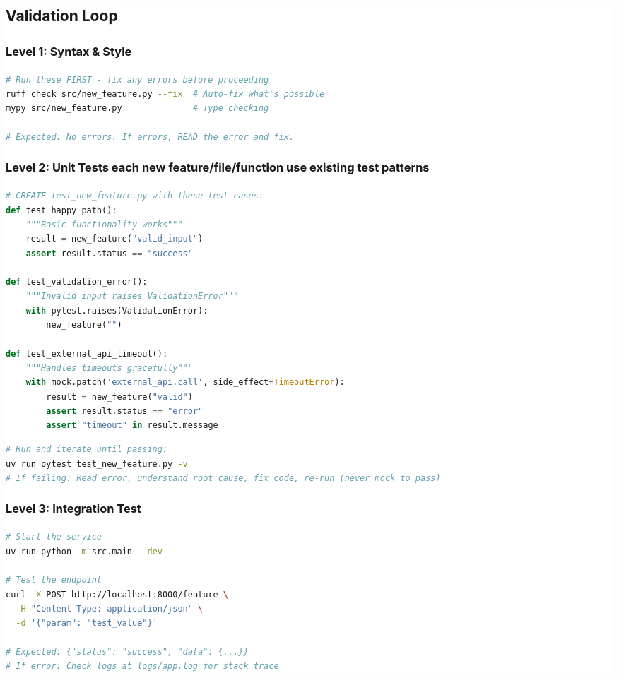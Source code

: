 ## Validation Loop

### Level 1: Syntax & Style
```bash
# Run these FIRST - fix any errors before proceeding
ruff check src/new_feature.py --fix  # Auto-fix what's possible
mypy src/new_feature.py              # Type checking

# Expected: No errors. If errors, READ the error and fix.
```

### Level 2: Unit Tests each new feature/file/function use existing test patterns
```python
# CREATE test_new_feature.py with these test cases:
def test_happy_path():
    """Basic functionality works"""
    result = new_feature("valid_input")
    assert result.status == "success"

def test_validation_error():
    """Invalid input raises ValidationError"""
    with pytest.raises(ValidationError):
        new_feature("")

def test_external_api_timeout():
    """Handles timeouts gracefully"""
    with mock.patch('external_api.call', side_effect=TimeoutError):
        result = new_feature("valid")
        assert result.status == "error"
        assert "timeout" in result.message
```

```bash
# Run and iterate until passing:
uv run pytest test_new_feature.py -v
# If failing: Read error, understand root cause, fix code, re-run (never mock to pass)
```

### Level 3: Integration Test
```bash
# Start the service
uv run python -m src.main --dev

# Test the endpoint
curl -X POST http://localhost:8000/feature \
  -H "Content-Type: application/json" \
  -d '{"param": "test_value"}'

# Expected: {"status": "success", "data": {...}}
# If error: Check logs at logs/app.log for stack trace
```

